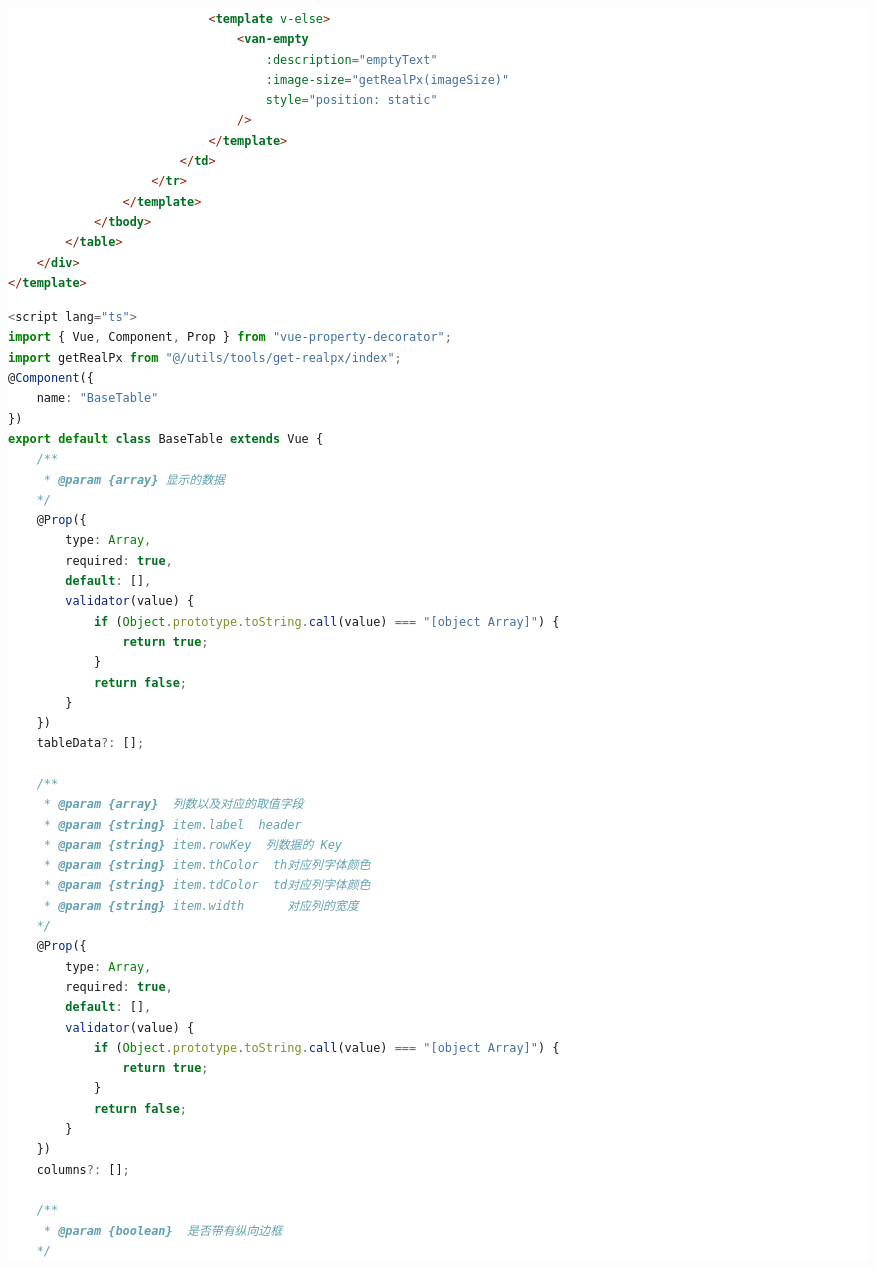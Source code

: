 ```html
                            <template v-else>
                                <van-empty
                                    :description="emptyText"
                                    :image-size="getRealPx(imageSize)"
                                    style="position: static"
                                />
                            </template>
                        </td>
                    </tr>
                </template>
            </tbody>
        </table>
    </div>
</template>
```

```ts
<script lang="ts">
import { Vue, Component, Prop } from "vue-property-decorator";
import getRealPx from "@/utils/tools/get-realpx/index";
@Component({
    name: "BaseTable"
})
export default class BaseTable extends Vue {
    /**
     * @param {array} 显示的数据
    */
    @Prop({
        type: Array,
        required: true,
        default: [],
        validator(value) {
            if (Object.prototype.toString.call(value) === "[object Array]") {
                return true;
            }
            return false;
        }
    })
    tableData?: [];

    /**
     * @param {array}  列数以及对应的取值字段
     * @param {string} item.label  header
     * @param {string} item.rowKey  列数据的 Key
     * @param {string} item.thColor  th对应列字体颜色
     * @param {string} item.tdColor  td对应列字体颜色
     * @param {string} item.width      对应列的宽度
    */
    @Prop({
        type: Array,
        required: true,
        default: [],
        validator(value) {
            if (Object.prototype.toString.call(value) === "[object Array]") {
                return true;
            }
            return false;
        }
    })
    columns?: [];

    /**
     * @param {boolean}  是否带有纵向边框
    */
```